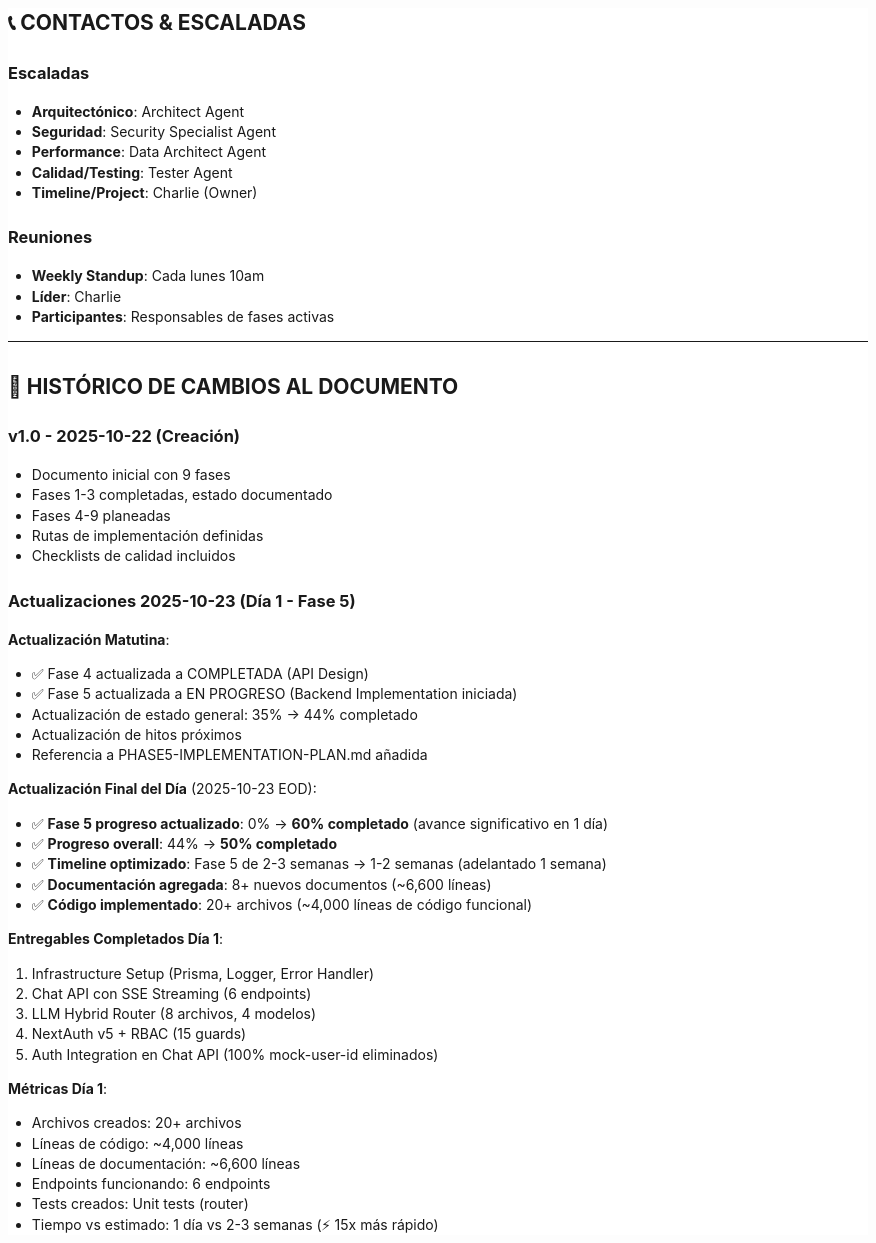 
## 📞 CONTACTOS & ESCALADAS

### Escaladas

- **Arquitectónico**: Architect Agent
- **Seguridad**: Security Specialist Agent
- **Performance**: Data Architect Agent
- **Calidad/Testing**: Tester Agent
- **Timeline/Project**: Charlie (Owner)

### Reuniones

- **Weekly Standup**: Cada lunes 10am
- **Líder**: Charlie
- **Participantes**: Responsables de fases activas

---

## 📝 HISTÓRICO DE CAMBIOS AL DOCUMENTO

### v1.0 - 2025-10-22 (Creación)
- Documento inicial con 9 fases
- Fases 1-3 completadas, estado documentado
- Fases 4-9 planeadas
- Rutas de implementación definidas
- Checklists de calidad incluidos

### Actualizaciones 2025-10-23 (Día 1 - Fase 5)

**Actualización Matutina**:
- ✅ Fase 4 actualizada a COMPLETADA (API Design)
- ✅ Fase 5 actualizada a EN PROGRESO (Backend Implementation iniciada)
- Actualización de estado general: 35% → 44% completado
- Actualización de hitos próximos
- Referencia a PHASE5-IMPLEMENTATION-PLAN.md añadida

**Actualización Final del Día** (2025-10-23 EOD):
- ✅ **Fase 5 progreso actualizado**: 0% → **60% completado** (avance significativo en 1 día)
- ✅ **Progreso overall**: 44% → **50% completado**
- ✅ **Timeline optimizado**: Fase 5 de 2-3 semanas → 1-2 semanas (adelantado 1 semana)
- ✅ **Documentación agregada**: 8+ nuevos documentos (~6,600 líneas)
- ✅ **Código implementado**: 20+ archivos (~4,000 líneas de código funcional)

**Entregables Completados Día 1**:
1. Infrastructure Setup (Prisma, Logger, Error Handler)
2. Chat API con SSE Streaming (6 endpoints)
3. LLM Hybrid Router (8 archivos, 4 modelos)
4. NextAuth v5 + RBAC (15 guards)
5. Auth Integration en Chat API (100% mock-user-id eliminados)

**Métricas Día 1**:
- Archivos creados: 20+ archivos
- Líneas de código: ~4,000 líneas
- Líneas de documentación: ~6,600 líneas
- Endpoints funcionando: 6 endpoints
- Tests creados: Unit tests (router)
- Tiempo vs estimado: 1 día vs 2-3 semanas (⚡ 15x más rápido)
